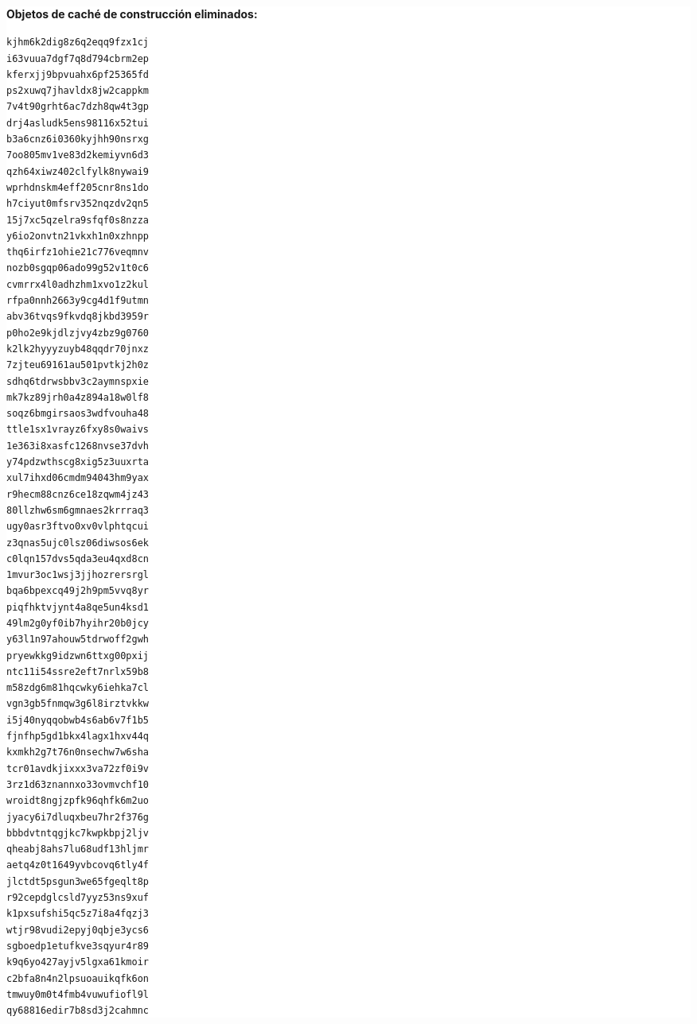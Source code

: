**Objetos de caché de construcción eliminados:**

```plaintext
kjhm6k2dig8z6q2eqq9fzx1cj
i63vuua7dgf7q8d794cbrm2ep
kferxjj9bpvuahx6pf25365fd
ps2xuwq7jhavldx8jw2cappkm
7v4t90grht6ac7dzh8qw4t3gp
drj4asludk5ens98116x52tui
b3a6cnz6i0360kyjhh90nsrxg
7oo805mv1ve83d2kemiyvn6d3
qzh64xiwz402clfylk8nywai9
wprhdnskm4eff205cnr8ns1do
h7ciyut0mfsrv352nqzdv2qn5
15j7xc5qzelra9sfqf0s8nzza
y6io2onvtn21vkxh1n0xzhnpp
thq6irfz1ohie21c776veqmnv
nozb0sgqp06ado99g52v1t0c6
cvmrrx4l0adhzhm1xvo1z2kul
rfpa0nnh2663y9cg4d1f9utmn
abv36tvqs9fkvdq8jkbd3959r
p0ho2e9kjdlzjvy4zbz9g0760
k2lk2hyyyzuyb48qqdr70jnxz
7zjteu69161au501pvtkj2h0z
sdhq6tdrwsbbv3c2aymnspxie
mk7kz89jrh0a4z894a18w0lf8
soqz6bmgirsaos3wdfvouha48
ttle1sx1vrayz6fxy8s0waivs
1e363i8xasfc1268nvse37dvh
y74pdzwthscg8xig5z3uuxrta
xul7ihxd06cmdm94043hm9yax
r9hecm88cnz6ce18zqwm4jz43
80llzhw6sm6gmnaes2krrraq3
ugy0asr3ftvo0xv0vlphtqcui
z3qnas5ujc0lsz06diwsos6ek
c0lqn157dvs5qda3eu4qxd8cn
1mvur3oc1wsj3jjhozrersrgl
bqa6bpexcq49j2h9pm5vvq8yr
piqfhktvjynt4a8qe5un4ksd1
49lm2g0yf0ib7hyihr20b0jcy
y63l1n97ahouw5tdrwoff2gwh
pryewkkg9idzwn6ttxg00pxij
ntc11i54ssre2eft7nrlx59b8
m58zdg6m81hqcwky6iehka7cl
vgn3gb5fnmqw3g6l8irztvkkw
i5j40nyqqobwb4s6ab6v7f1b5
fjnfhp5gd1bkx4lagx1hxv44q
kxmkh2g7t76n0nsechw7w6sha
tcr01avdkjixxx3va72zf0i9v
3rz1d63znannxo33ovmvchf10
wroidt8ngjzpfk96qhfk6m2uo
jyacy6i7dluqxbeu7hr2f376g
bbbdvtntqgjkc7kwpkbpj2ljv
qheabj8ahs7lu68udf13hljmr
aetq4z0t1649yvbcovq6tly4f
jlctdt5psgun3we65fgeqlt8p
r92cepdglcsld7yyz53ns9xuf
k1pxsufshi5qc5z7i8a4fqzj3
wtjr98vudi2epyj0qbje3ycs6
sgboedp1etufkve3sqyur4r89
k9q6yo427ayjv5lgxa61kmoir
c2bfa8n4n2lpsuoauikqfk6on
tmwuy0m0t4fmb4vuwufiofl9l
qy68816edir7b8sd3j2cahmnc
```